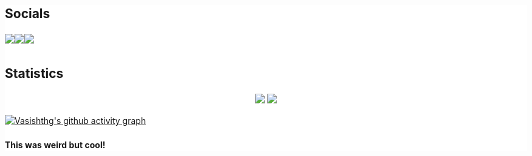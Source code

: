 ## Socials
<div style="display: flex;">
  <a href="https://discord.gg/users/915138167764549703"><img src="https://img.shields.io/badge/-Discord-black?style=for-the-badge&logo=discord"></a>
  <a href="https://twitter.com/vasishthg"><img src="https://img.shields.io/badge/-Twitter-black?style=for-the-badge&logo=twitter"></a>
  <a href="mailto:vasishthg.dev@gmail.com"><img src="https://img.shields.io/badge/-Email-black?style=for-the-badge&logo=gmail"></a>
</div>

## Statistics
<p align="center">
  <img src="https://github-readme-stats.vercel.app/api?username=vasishthg&show_icons=true&theme=midnight-purple" />
  <img src="https://github-readme-stats.vercel.app/api/top-langs/?username=vasishthg&layout=compact&card_width=250&langs_count=6&theme=react" height="195rem"/>
 
[![Vasishthg's github activity graph](https://activity-graph.herokuapp.com/graph?username=vasishthg&theme=react-dark&hide_border=true&custom_title=Contribution%20Graph)](https://github.com/ashutosh00710/github-readme-activity-graph)
</p>

<h4>This was weird but cool!</h4>
